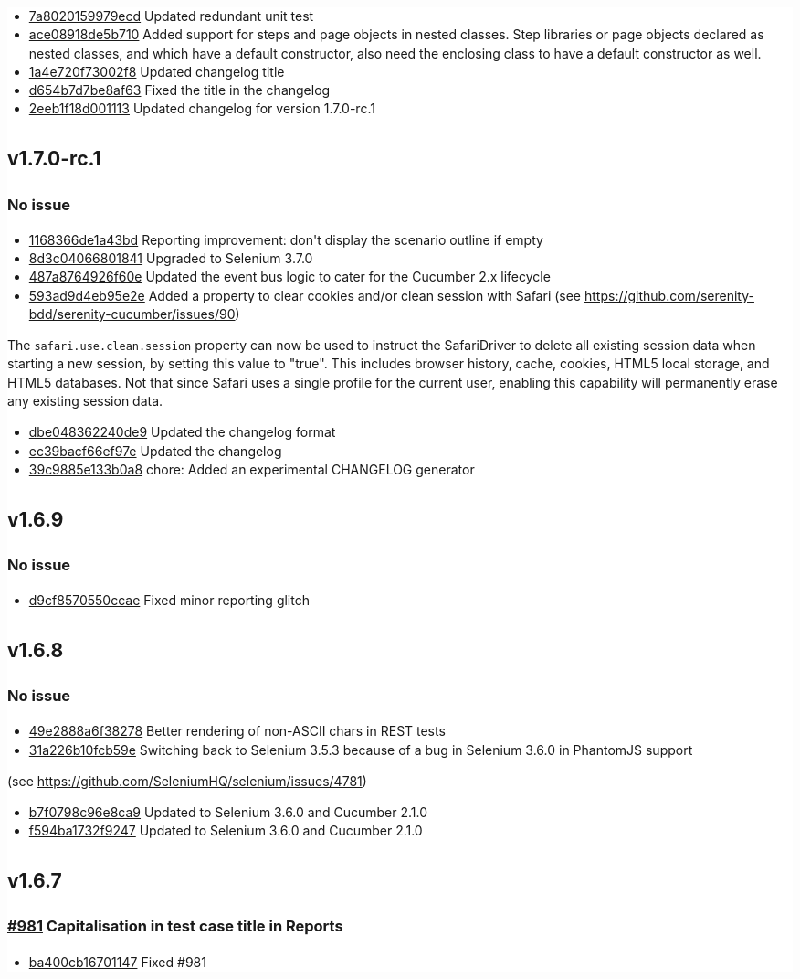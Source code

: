  * [7a8020159979ecd](https://github.com/serenity-bdd/serenity-core/commit/7a8020159979ecd) Updated redundant unit test
 * [ace08918de5b710](https://github.com/serenity-bdd/serenity-core/commit/ace08918de5b710) Added support for steps and page objects in nested classes.
Step libraries or page objects declared as nested classes, and which have a default constructor, also need the enclosing class to have a default constructor as well.
 * [1a4e720f73002f8](https://github.com/serenity-bdd/serenity-core/commit/1a4e720f73002f8) Updated changelog title
 * [d654b7d7be8af63](https://github.com/serenity-bdd/serenity-core/commit/d654b7d7be8af63) Fixed the title in the changelog
 * [2eeb1f18d001113](https://github.com/serenity-bdd/serenity-core/commit/2eeb1f18d001113) Updated changelog for version 1.7.0-rc.1
## v1.7.0-rc.1
### No issue
 * [1168366de1a43bd](https://github.com/serenity-bdd/serenity-core/commit/1168366de1a43bd) Reporting improvement: don't display the scenario outline if empty
 * [8d3c04066801841](https://github.com/serenity-bdd/serenity-core/commit/8d3c04066801841) Upgraded to Selenium 3.7.0
 * [487a8764926f60e](https://github.com/serenity-bdd/serenity-core/commit/487a8764926f60e) Updated the event bus logic to cater for the Cucumber 2.x lifecycle
 * [593ad9d4eb95e2e](https://github.com/serenity-bdd/serenity-core/commit/593ad9d4eb95e2e) Added a property to clear cookies and/or clean session with Safari (see https://github.com/serenity-bdd/serenity-cucumber/issues/90)

The `safari.use.clean.session` property can now be used to instruct the SafariDriver to delete all existing session data when starting a new session, by setting this value to "true". This includes browser history, cache, cookies, HTML5 local storage, and HTML5 databases. Not that since Safari uses a single profile for the current user, enabling this capability will permanently erase any existing session data.
 * [dbe048362240de9](https://github.com/serenity-bdd/serenity-core/commit/dbe048362240de9) Updated the changelog format
 * [ec39bacf66ef97e](https://github.com/serenity-bdd/serenity-core/commit/ec39bacf66ef97e) Updated the changelog
 * [39c9885e133b0a8](https://github.com/serenity-bdd/serenity-core/commit/39c9885e133b0a8) chore: Added an experimental CHANGELOG generator
## v1.6.9
### No issue
 * [d9cf8570550ccae](https://github.com/serenity-bdd/serenity-core/commit/d9cf8570550ccae) Fixed minor reporting glitch
## v1.6.8
### No issue
 * [49e2888a6f38278](https://github.com/serenity-bdd/serenity-core/commit/49e2888a6f38278) Better rendering of non-ASCII chars in REST tests
 * [31a226b10fcb59e](https://github.com/serenity-bdd/serenity-core/commit/31a226b10fcb59e) Switching back to Selenium 3.5.3 because of a bug in Selenium 3.6.0 in PhantomJS support

(see https://github.com/SeleniumHQ/selenium/issues/4781)
 * [b7f0798c96e8ca9](https://github.com/serenity-bdd/serenity-core/commit/b7f0798c96e8ca9) Updated to Selenium 3.6.0 and Cucumber 2.1.0
 * [f594ba1732f9247](https://github.com/serenity-bdd/serenity-core/commit/f594ba1732f9247) Updated to Selenium 3.6.0 and Cucumber 2.1.0
## v1.6.7
### [#981](https://github.com/serenity-bdd/serenity-core/issues/981) Capitalisation in test case title in Reports
 * [ba400cb16701147](https://github.com/serenity-bdd/serenity-core/commit/ba400cb16701147) Fixed #981